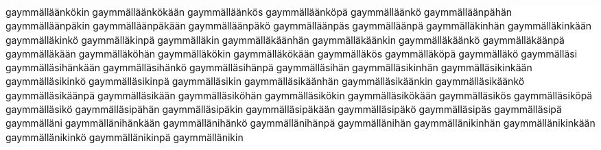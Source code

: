 gaymmälläänkökin
gaymmälläänkökään
gaymmälläänkös
gaymmälläänköpä
gaymmälläänkö
gaymmälläänpähän
gaymmälläänpäkin
gaymmälläänpäkään
gaymmälläänpäkö
gaymmälläänpäs
gaymmälläänpä
gaymmälläkinhän
gaymmälläkinkään
gaymmälläkinkö
gaymmälläkinpä
gaymmälläkin
gaymmälläkäänhän
gaymmälläkäänkin
gaymmälläkäänkö
gaymmälläkäänpä
gaymmälläkään
gaymmälläköhän
gaymmälläkökin
gaymmälläkökään
gaymmälläkös
gaymmälläköpä
gaymmälläkö
gaymmälläsi
gaymmälläsihänkään
gaymmälläsihänkö
gaymmälläsihänpä
gaymmälläsihän
gaymmälläsikinhän
gaymmälläsikinkään
gaymmälläsikinkö
gaymmälläsikinpä
gaymmälläsikin
gaymmälläsikäänhän
gaymmälläsikäänkin
gaymmälläsikäänkö
gaymmälläsikäänpä
gaymmälläsikään
gaymmälläsiköhän
gaymmälläsikökin
gaymmälläsikökään
gaymmälläsikös
gaymmälläsiköpä
gaymmälläsikö
gaymmälläsipähän
gaymmälläsipäkin
gaymmälläsipäkään
gaymmälläsipäkö
gaymmälläsipäs
gaymmälläsipä
gaymmälläni
gaymmällänihänkään
gaymmällänihänkö
gaymmällänihänpä
gaymmällänihän
gaymmällänikinhän
gaymmällänikinkään
gaymmällänikinkö
gaymmällänikinpä
gaymmällänikin